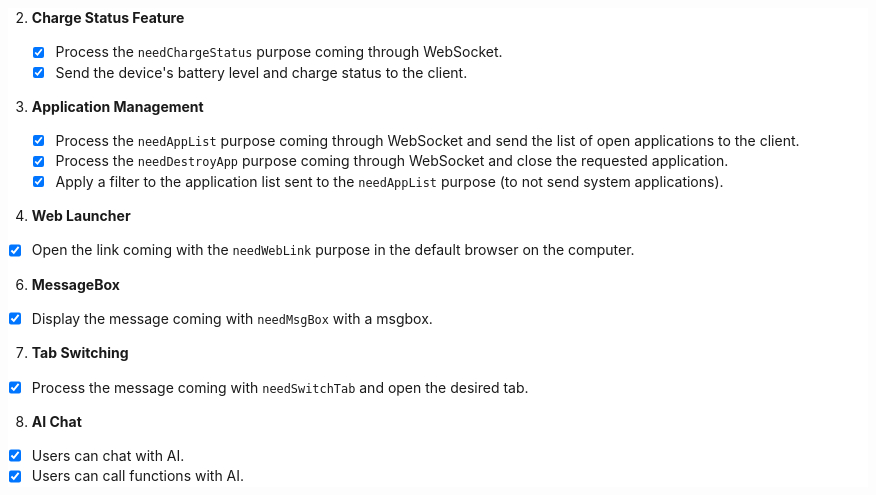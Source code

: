 2. **Charge Status Feature**

   - [x] Process the `needChargeStatus` purpose coming through WebSocket.
   - [x] Send the device's battery level and charge status to the client.

3. **Application Management**

   - [x] Process the `needAppList` purpose coming through WebSocket and send the list of open applications to the client.
   - [x] Process the `needDestroyApp` purpose coming through WebSocket and close the requested application.
   - [x] Apply a filter to the application list sent to the `needAppList` purpose (to not send system applications).

4. **Web Launcher**

- [x] Open the link coming with the `needWebLink` purpose in the default browser on the computer.

6. **MessageBox**

- [x] Display the message coming with `needMsgBox` with a msgbox.

7. **Tab Switching**

- [x] Process the message coming with `needSwitchTab` and open the desired tab.

8. **AI Chat**

- [x] Users can chat with AI.
- [x] Users can call functions with AI.
